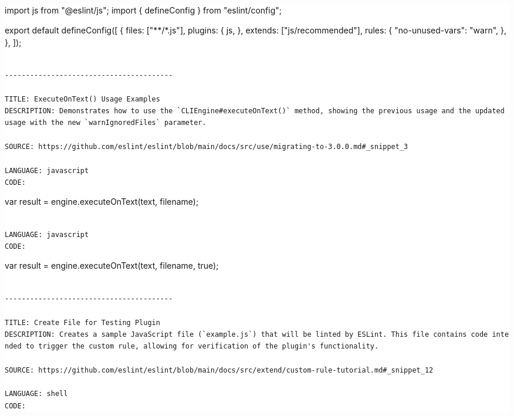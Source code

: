 import js from "@eslint/js";
import { defineConfig } from "eslint/config";

export default defineConfig([
 {
  files: ["**/*.js"],
  plugins: {
   js,
  },
  extends: ["js/recommended"],
  rules: {
   "no-unused-vars": "warn",
  },
 },
]);

```

----------------------------------------

TITLE: ExecuteOnText() Usage Examples
DESCRIPTION: Demonstrates how to use the `CLIEngine#executeOnText()` method, showing the previous usage and the updated usage with the new `warnIgnoredFiles` parameter.

SOURCE: https://github.com/eslint/eslint/blob/main/docs/src/use/migrating-to-3.0.0.md#_snippet_3

LANGUAGE: javascript
CODE:
```

var result = engine.executeOnText(text, filename);

```

LANGUAGE: javascript
CODE:
```

var result = engine.executeOnText(text, filename, true);

```

----------------------------------------

TITLE: Create File for Testing Plugin
DESCRIPTION: Creates a sample JavaScript file (`example.js`) that will be linted by ESLint. This file contains code intended to trigger the custom rule, allowing for verification of the plugin's functionality.

SOURCE: https://github.com/eslint/eslint/blob/main/docs/src/extend/custom-rule-tutorial.md#_snippet_12

LANGUAGE: shell
CODE:
```
